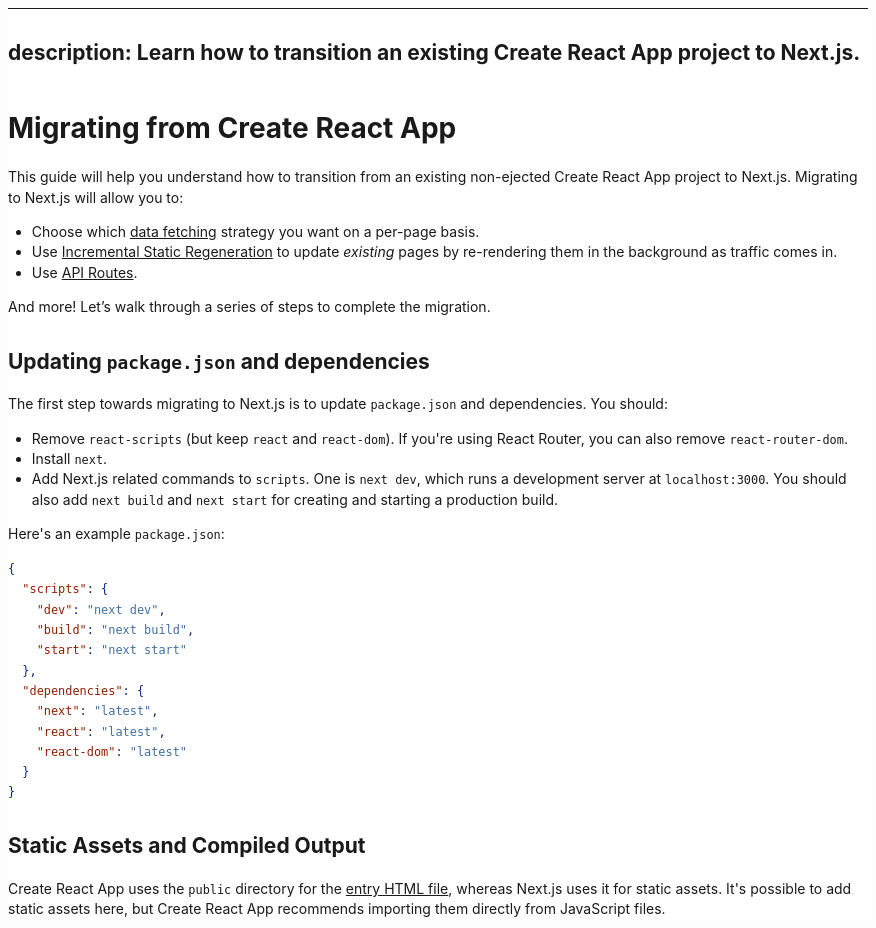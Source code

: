  
 
 ---
description: Learn how to transition an existing Create React App project to Next.js.
---

# Migrating from Create React App

This guide will help you understand how to transition from an existing non-ejected Create React App project to Next.js. Migrating to Next.js will allow you to:

- Choose which [data fetching](/docs/basic-features/data-fetching/overview.md) strategy you want on a per-page basis.
- Use [Incremental Static Regeneration](/docs/basic-features/data-fetching/incremental-static-regeneration.md) to update _existing_ pages by re-rendering them in the background as traffic comes in.
- Use [API Routes](/docs/api-routes/introduction.md).

And more! Let’s walk through a series of steps to complete the migration.

## Updating `package.json` and dependencies

The first step towards migrating to Next.js is to update `package.json` and dependencies. You should:

- Remove `react-scripts` (but keep `react` and `react-dom`). If you're using React Router, you can also remove `react-router-dom`.
- Install `next`.
- Add Next.js related commands to `scripts`. One is `next dev`, which runs a development server at `localhost:3000`. You should also add `next build` and `next start` for creating and starting a production build.

Here's an example `package.json`:

```json
{
  "scripts": {
    "dev": "next dev",
    "build": "next build",
    "start": "next start"
  },
  "dependencies": {
    "next": "latest",
    "react": "latest",
    "react-dom": "latest"
  }
}
```

## Static Assets and Compiled Output

Create React App uses the `public` directory for the [entry HTML file](https://create-react-app.dev/docs/using-the-public-folder), whereas Next.js uses it for static assets. It's possible to add static assets here, but Create React App recommends importing them directly from JavaScript files.
